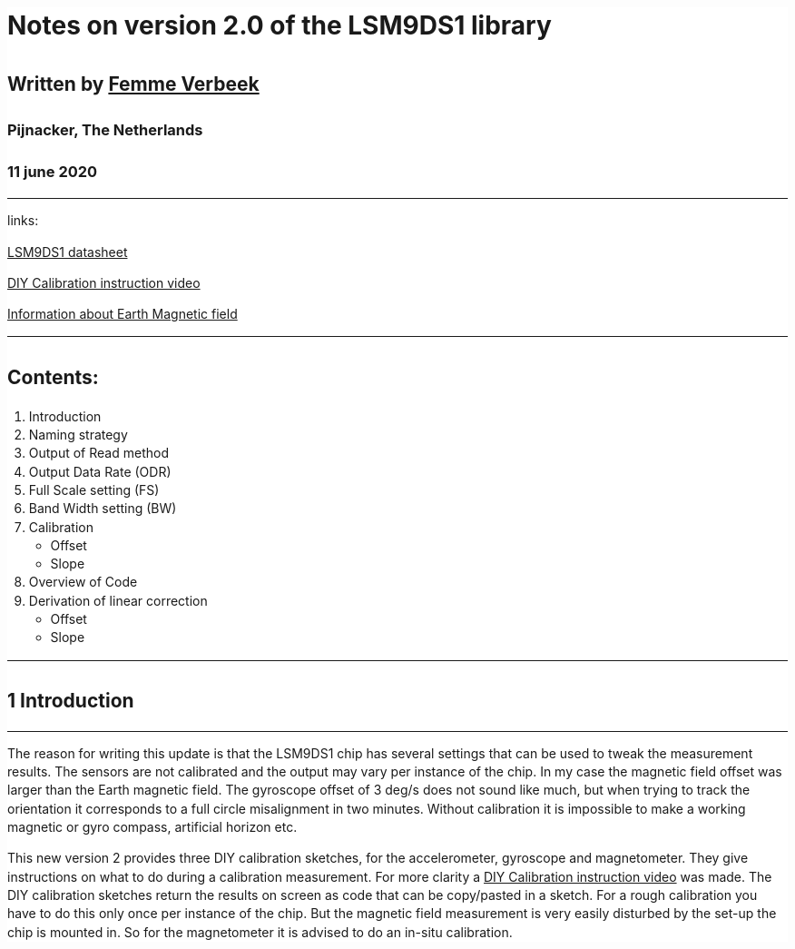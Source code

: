 # Notes on version 2.0 of the LSM9DS1 library

## Written by [Femme Verbeek]( https://www.linkedin.com/in/femmeverbeek/ )
### Pijnacker, The Netherlands
### 11 june 2020

----------------------------------------------------------------------------
links:

[LSM9DS1 datasheet](https://www.st.com/resource/en/datasheet/lsm9ds1.pdf)

[DIY Calibration instruction video](https://youtu.be/BLvYFXoP33o)

[Information about Earth Magnetic field](https://en.wikipedia.org/wiki/Earth%27s_magnetic_field)

-----------------------------------------------------------------------------
## Contents: 	
1. Introduction
1. Naming strategy
1. Output of Read method
1. Output Data Rate (ODR)
1. Full Scale setting (FS)
1. Band Width setting (BW)
1. Calibration
	* Offset
	* Slope
1. Overview of Code
1. Derivation of linear correction
	* Offset
	* Slope

--------------------------------------------------------------------
## 1 Introduction   
----------------------------------------------------------------------

The reason for writing this update is that the LSM9DS1 chip has several settings that can be used to tweak the measurement
results. The sensors are not calibrated and the output may vary per instance of the chip.
In my case the magnetic field offset was larger than the Earth magnetic field. The gyroscope offset of 3 deg/s does not sound 
like much, but when trying to track the orientation it corresponds to a full circle misalignment in two minutes. Without 
calibration it is impossible to make a working magnetic or gyro compass, artificial horizon etc.

This new version 2 provides three DIY calibration sketches, for the accelerometer, gyroscope and magnetometer. They give instructions
on what to do during a calibration measurement. For more clarity a [DIY Calibration instruction video](https://youtu.be/BLvYFXoP33o) was made.
The DIY calibration sketches return the results on screen as code that can be copy/pasted in a sketch. For a rough calibration you 
have to do this only once per instance of the chip. But the magnetic field measurement is very easily disturbed by the set-up
the chip is mounted in. So for the magnetometer it is advised to do an in-situ calibration. 
